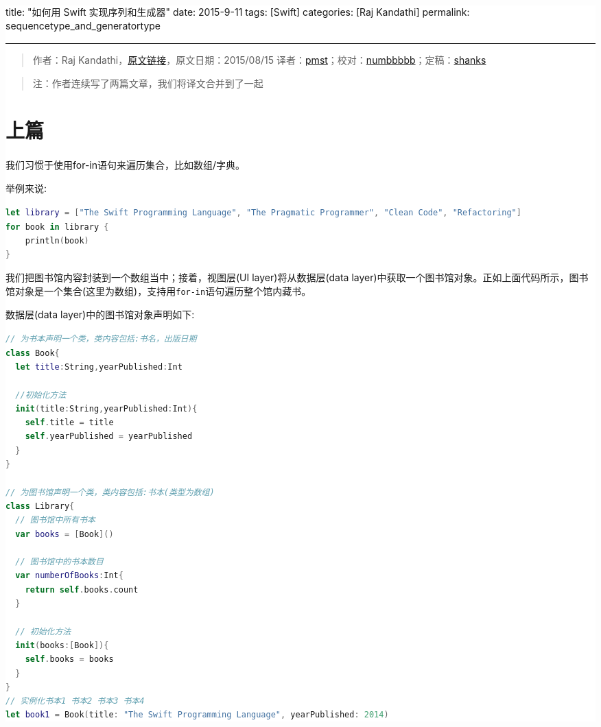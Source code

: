 title: "如何用 Swift 实现序列和生成器"
date: 2015-9-11
tags: [Swift]
categories: [Raj Kandathi]
permalink: sequencetype_and_generatortype

---
> 作者：Raj Kandathi，[原文链接](http://rajkandathi.com/swift-sequencetype-generatortype/)，原文日期：2015/08/15
> 译者：[pmst](http://blog.csdn.net/colouful987)；校对：[numbbbbb](https://github.com/numbbbbb)；定稿：[shanks](http://codebuild.me/)
  







> 注：作者连续写了两篇文章，我们将译文合并到了一起

# 上篇

我们习惯于使用for-in语句来遍历集合，比如数组/字典。

举例来说:

``` swift
let library = ["The Swift Programming Language", "The Pragmatic Programmer", "Clean Code", "Refactoring"]
for book in library {
    println(book)
}
```

我们把图书馆内容封装到一个数组当中；接着，视图层(UI layer)将从数据层(data layer)中获取一个图书馆对象。正如上面代码所示，图书馆对象是一个集合(这里为数组)，支持用`for-in`语句遍历整个馆内藏书。



数据层(data layer)中的图书馆对象声明如下:

``` swift
// 为书本声明一个类，类内容包括:书名，出版日期
class Book{
  let title:String,yearPublished:Int
​
  //初始化方法
  init(title:String,yearPublished:Int){
    self.title = title
    self.yearPublished = yearPublished
  }
}
​
// 为图书馆声明一个类，类内容包括:书本(类型为数组)
class Library{
  // 图书馆中所有书本
  var books = [Book]()  
​
  // 图书馆中的书本数目
  var numberOfBooks:Int{
    return self.books.count
  }
​
  // 初始化方法
  init(books:[Book]){
    self.books = books
  }
}
// 实例化书本1 书本2 书本3 书本4  
let book1 = Book(title: "The Swift Programming Language", yearPublished: 2014)
```